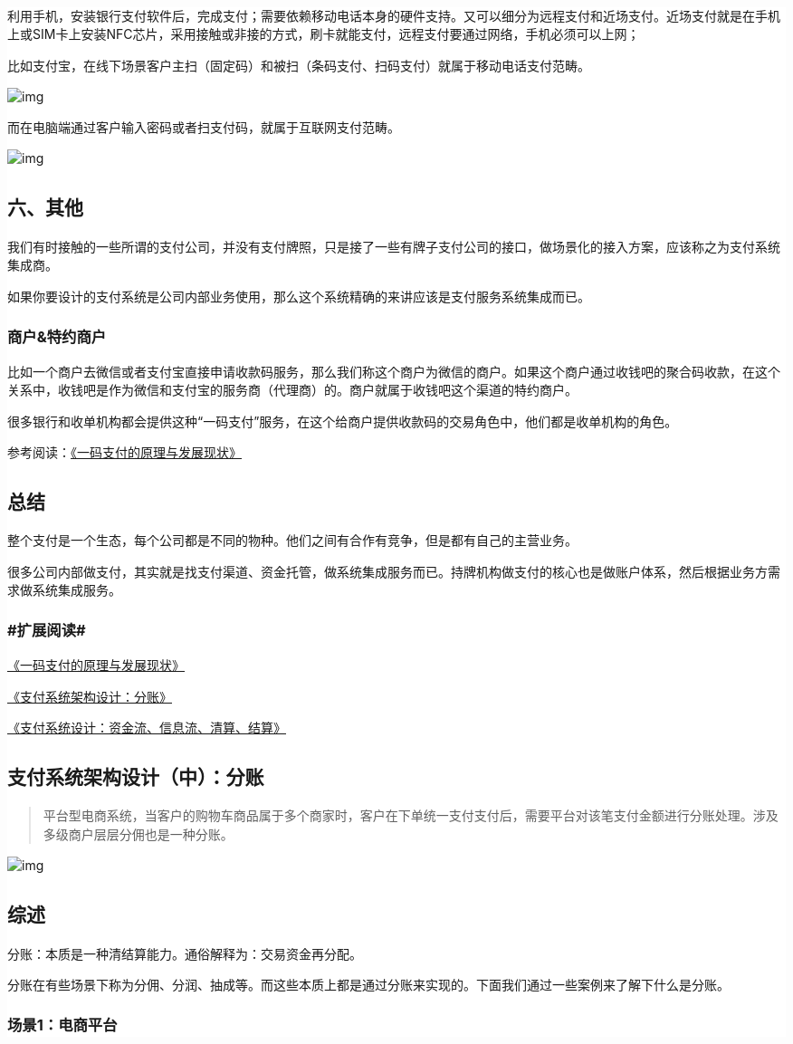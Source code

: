 利用手机，安装银行支付软件后，完成支付；需要依赖移动电话本身的硬件支持。又可以细分为远程支付和近场支付。近场支付就是在手机上或SIM卡上安装NFC芯片，采用接触或非接的方式，刷卡就能支付，远程支付要通过网络，手机必须可以上网；

比如支付宝，在线下场景客户主扫（固定码）和被扫（条码支付、扫码支付）就属于移动电话支付范畴。

![img](http://image.woshipm.com/wp-files/2019/11/cD3AReGU8ZUy6wuU645E.png)

而在电脑端通过客户输入密码或者扫支付码，就属于互联网支付范畴。

![img](http://image.woshipm.com/wp-files/2019/11/48aodTNn3dsvyuAhH2wX.png)

## 六、其他

我们有时接触的一些所谓的支付公司，并没有支付牌照，只是接了一些有牌子支付公司的接口，做场景化的接入方案，应该称之为支付系统集成商。

如果你要设计的支付系统是公司内部业务使用，那么这个系统精确的来讲应该是支付服务系统集成而已。

### 商户&特约商户

比如一个商户去微信或者支付宝直接申请收款码服务，那么我们称这个商户为微信的商户。如果这个商户通过收钱吧的聚合码收款，在这个关系中，收钱吧是作为微信和支付宝的服务商（代理商）的。商户就属于收钱吧这个渠道的特约商户。

很多银行和收单机构都会提供这种“一码支付”服务，在这个给商户提供收款码的交易角色中，他们都是收单机构的角色。

参考阅读：[《一码支付的原理与发展现状》](http://www.woshipm.com/pd/2788723.html)

## 总结

整个支付是一个生态，每个公司都是不同的物种。他们之间有合作有竞争，但是都有自己的主营业务。

很多公司内部做支付，其实就是找支付渠道、资金托管，做系统集成服务而已。持牌机构做支付的核心也是做账户体系，然后根据业务方需求做系统集成服务。

### #扩展阅读#

[《一码支付的原理与发展现状》](http://www.woshipm.com/pd/2788723.html)

[《支付系统架构设计：分账》](http://www.woshipm.com/pd/2756616.html)

[《支付系统设计：资金流、信息流、清算、结算》](http://www.woshipm.com/pd/2762835.html)

## 支付系统架构设计（中）：分账

> 平台型电商系统，当客户的购物车商品属于多个商家时，客户在下单统一支付支付后，需要平台对该笔支付金额进行分账处理。涉及多级商户层层分佣也是一种分账。

![img](http://image.woshipm.com/wp-files/2019/08/AEpU6mUwyNDbUu8muZjN.jpg)

## 综述

分账：本质是一种清结算能力。通俗解释为：交易资金再分配。

分账在有些场景下称为分佣、分润、抽成等。而这些本质上都是通过分账来实现的。下面我们通过一些案例来了解下什么是分账。

### 场景1：电商平台
